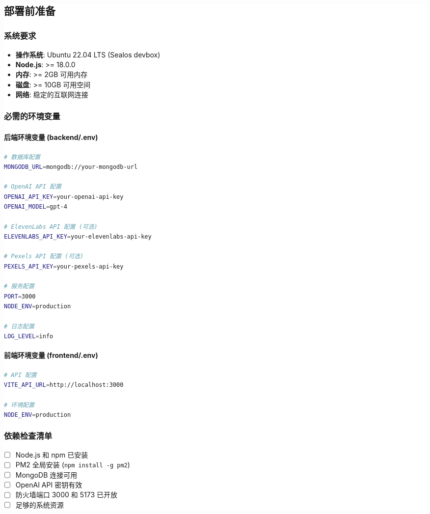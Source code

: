 ## 部署前准备

### 系统要求

- **操作系统**: Ubuntu 22.04 LTS (Sealos devbox)
- **Node.js**: >= 18.0.0
- **内存**: >= 2GB 可用内存
- **磁盘**: >= 10GB 可用空间
- **网络**: 稳定的互联网连接

### 必需的环境变量

#### 后端环境变量 (backend/.env)

```bash
# 数据库配置
MONGODB_URL=mongodb://your-mongodb-url

# OpenAI API 配置
OPENAI_API_KEY=your-openai-api-key
OPENAI_MODEL=gpt-4

# ElevenLabs API 配置 (可选)
ELEVENLABS_API_KEY=your-elevenlabs-api-key

# Pexels API 配置 (可选)
PEXELS_API_KEY=your-pexels-api-key

# 服务配置
PORT=3000
NODE_ENV=production

# 日志配置
LOG_LEVEL=info
```

#### 前端环境变量 (frontend/.env)

```bash
# API 配置
VITE_API_URL=http://localhost:3000

# 环境配置
NODE_ENV=production
```

### 依赖检查清单

- [ ] Node.js 和 npm 已安装
- [ ] PM2 全局安装 (`npm install -g pm2`)
- [ ] MongoDB 连接可用
- [ ] OpenAI API 密钥有效
- [ ] 防火墙端口 3000 和 5173 已开放
- [ ] 足够的系统资源
